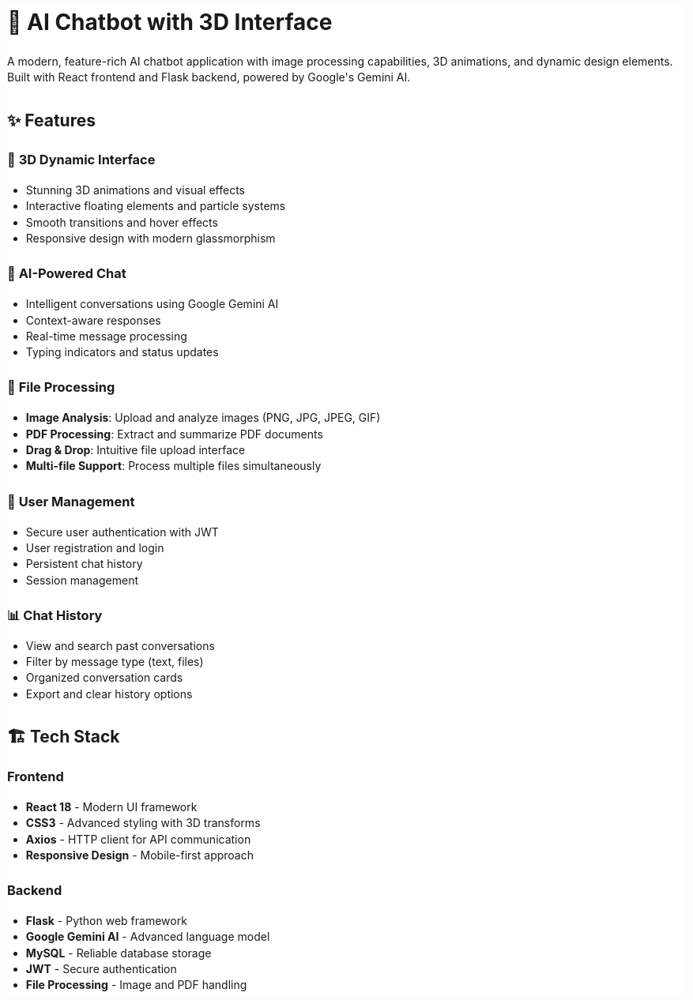 # 🤖 AI Chatbot with 3D Interface

A modern, feature-rich AI chatbot application with image processing capabilities, 3D animations, and dynamic design elements. Built with React frontend and Flask backend, powered by Google's Gemini AI.

## ✨ Features

### 🎨 **3D Dynamic Interface**
- Stunning 3D animations and visual effects
- Interactive floating elements and particle systems
- Smooth transitions and hover effects
- Responsive design with modern glassmorphism

### 🤖 **AI-Powered Chat**
- Intelligent conversations using Google Gemini AI
- Context-aware responses
- Real-time message processing
- Typing indicators and status updates

### 📁 **File Processing**
- **Image Analysis**: Upload and analyze images (PNG, JPG, JPEG, GIF)
- **PDF Processing**: Extract and summarize PDF documents
- **Drag & Drop**: Intuitive file upload interface
- **Multi-file Support**: Process multiple files simultaneously

### 👤 **User Management**
- Secure user authentication with JWT
- User registration and login
- Persistent chat history
- Session management

### 📊 **Chat History**
- View and search past conversations
- Filter by message type (text, files)
- Organized conversation cards
- Export and clear history options

## 🏗️ Tech Stack

### Frontend
- **React 18** - Modern UI framework
- **CSS3** - Advanced styling with 3D transforms
- **Axios** - HTTP client for API communication
- **Responsive Design** - Mobile-first approach

### Backend
- **Flask** - Python web framework
- **Google Gemini AI** - Advanced language model
- **MySQL** - Reliable database storage
- **JWT** - Secure authentication
- **File Processing** - Image and PDF handling
